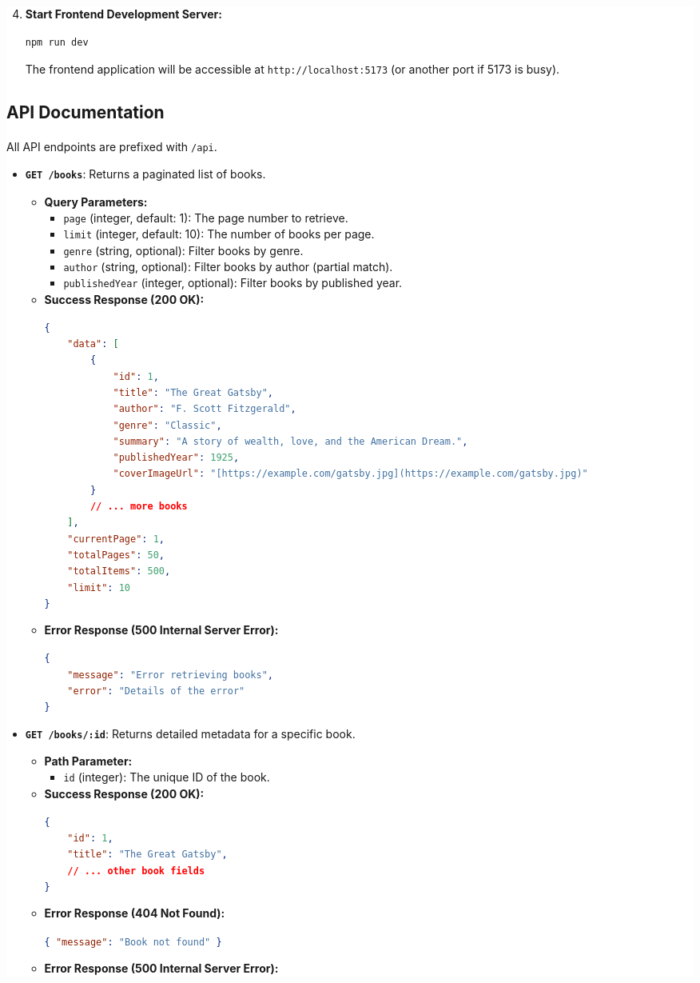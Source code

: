 4.  **Start Frontend Development Server:**
    ```bash
    npm run dev
    ```
    The frontend application will be accessible at `http://localhost:5173` (or another port if 5173 is busy).

## API Documentation

All API endpoints are prefixed with `/api`.

* **`GET /books`**: Returns a paginated list of books.
    * **Query Parameters:**
        * `page` (integer, default: 1): The page number to retrieve.
        * `limit` (integer, default: 10): The number of books per page.
        * `genre` (string, optional): Filter books by genre.
        * `author` (string, optional): Filter books by author (partial match).
        * `publishedYear` (integer, optional): Filter books by published year.
    * **Success Response (200 OK):**
        ```json
        {
            "data": [
                {
                    "id": 1,
                    "title": "The Great Gatsby",
                    "author": "F. Scott Fitzgerald",
                    "genre": "Classic",
                    "summary": "A story of wealth, love, and the American Dream.",
                    "publishedYear": 1925,
                    "coverImageUrl": "[https://example.com/gatsby.jpg](https://example.com/gatsby.jpg)"
                }
                // ... more books
            ],
            "currentPage": 1,
            "totalPages": 50,
            "totalItems": 500,
            "limit": 10
        }
        ```
    * **Error Response (500 Internal Server Error):**
        ```json
        {
            "message": "Error retrieving books",
            "error": "Details of the error"
        }
        ```

* **`GET /books/:id`**: Returns detailed metadata for a specific book.
    * **Path Parameter:**
        * `id` (integer): The unique ID of the book.
    * **Success Response (200 OK):**
        ```json
        {
            "id": 1,
            "title": "The Great Gatsby",
            // ... other book fields
        }
        ```
    * **Error Response (404 Not Found):**
        ```json
        { "message": "Book not found" }
        ```
    * **Error Response (500 Internal Server Error):**
        ```json